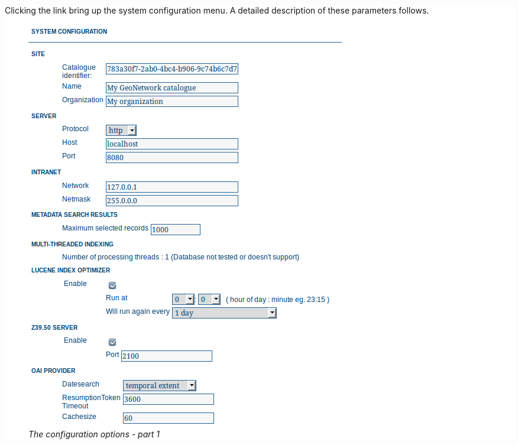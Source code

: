 Clicking the link bring up the system configuration menu. A detailed description of these parameters follows.

<figure>
<img src="web-config-options-1.png" alt="web-config-options-1.png" />
<figcaption><em>The configuration options - part 1</em></figcaption>
</figure>

<figure>